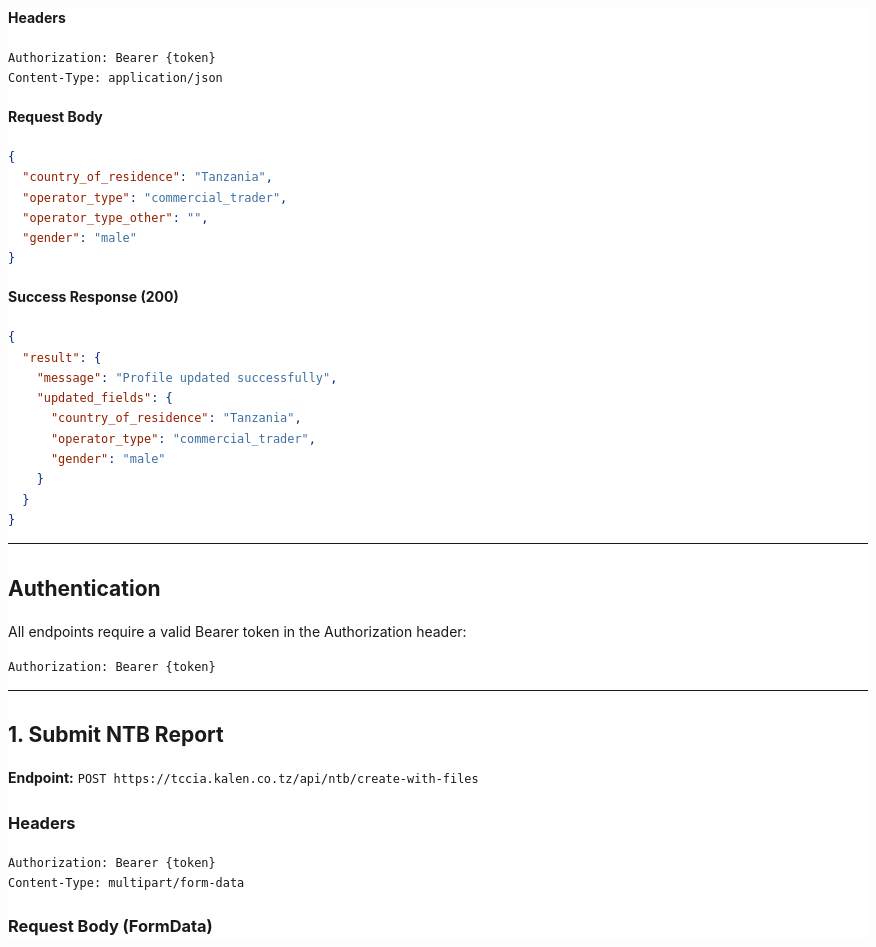 #### Headers
```
Authorization: Bearer {token}
Content-Type: application/json
```

#### Request Body
```json
{
  "country_of_residence": "Tanzania",
  "operator_type": "commercial_trader",
  "operator_type_other": "",
  "gender": "male"
}
```

#### Success Response (200)
```json
{
  "result": {
    "message": "Profile updated successfully",
    "updated_fields": {
      "country_of_residence": "Tanzania",
      "operator_type": "commercial_trader",
      "gender": "male"
    }
  }
}
```

---

## Authentication
All endpoints require a valid Bearer token in the Authorization header:
```
Authorization: Bearer {token}
```

---

## 1. Submit NTB Report

**Endpoint:** `POST https://tccia.kalen.co.tz/api/ntb/create-with-files`

### Headers
```
Authorization: Bearer {token}
Content-Type: multipart/form-data
```

### Request Body (FormData)
